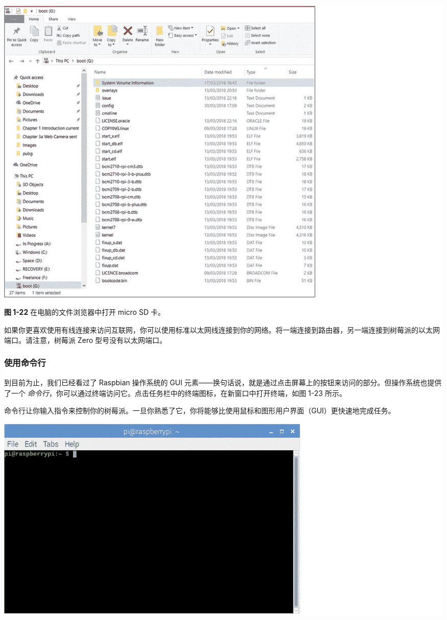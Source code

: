 ![Image](img/01fig22.jpg)

**图 1-22** 在电脑的文件浏览器中打开 micro SD 卡。

如果你更喜欢使用有线连接来访问互联网，你可以使用标准以太网线连接到你的网络。将一端连接到路由器，另一端连接到树莓派的以太网端口。请注意，树莓派 Zero 型号没有以太网端口。

### 使用命令行

到目前为止，我们已经看过了 Raspbian 操作系统的 GUI 元素——换句话说，就是通过点击屏幕上的按钮来访问的部分。但操作系统也提供了一个 *命令行*，你可以通过终端访问它。点击任务栏中的终端图标，在新窗口中打开终端，如图 1-23 所示。

命令行让你输入指令来控制你的树莓派。一旦你熟悉了它，你将能够比使用鼠标和图形用户界面（GUI）更快速地完成任务。

![Image](img/01fig23.jpg)
